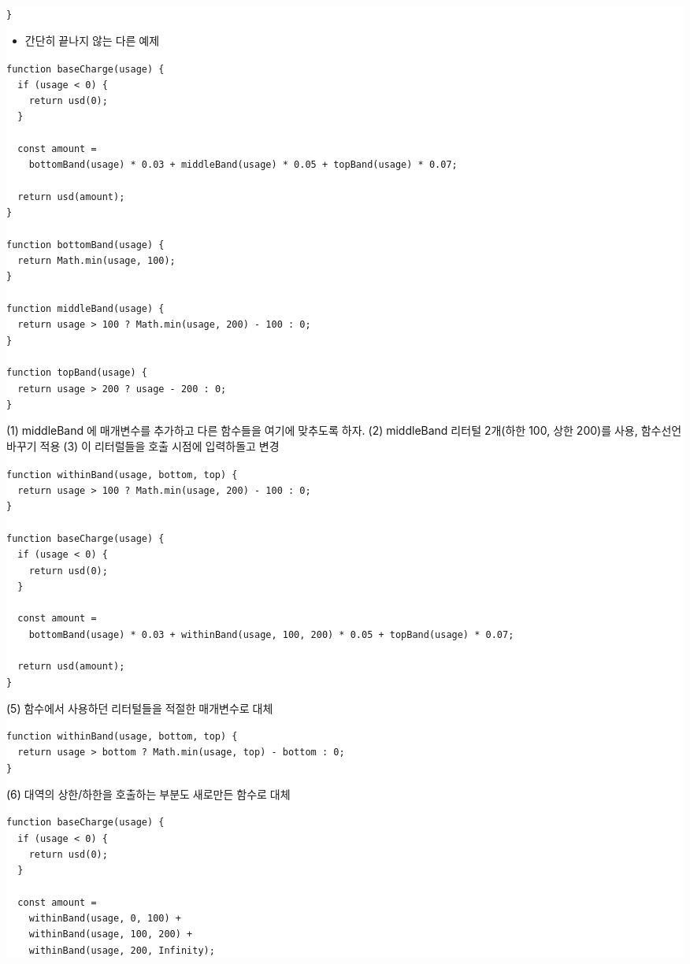 ```
}
```
- 간단히 끝나지 않는 다른 예제
```
function baseCharge(usage) {
  if (usage < 0) {
    return usd(0);
  }

  const amount =
    bottomBand(usage) * 0.03 + middleBand(usage) * 0.05 + topBand(usage) * 0.07;

  return usd(amount);
}

function bottomBand(usage) {
  return Math.min(usage, 100);
}

function middleBand(usage) {
  return usage > 100 ? Math.min(usage, 200) - 100 : 0;
}

function topBand(usage) {
  return usage > 200 ? usage - 200 : 0;
}
```

(1) middleBand 에 매개변수를 추가하고 다른 함수들을 여기에 맞추도록 하자. 
(2) middleBand 리터털 2개(하한 100, 상한 200)를 사용, 함수선언 바꾸기 적용
(3) 이 리터럴들을 호출 시점에 입력하돌고 변경
```
function withinBand(usage, bottom, top) {
  return usage > 100 ? Math.min(usage, 200) - 100 : 0;
}

function baseCharge(usage) {
  if (usage < 0) {
    return usd(0);
  }

  const amount =
    bottomBand(usage) * 0.03 + withinBand(usage, 100, 200) * 0.05 + topBand(usage) * 0.07;

  return usd(amount);
}
```
(5) 함수에서 사용하던 리터털들을 적절한 매개변수로 대체
```
function withinBand(usage, bottom, top) {
  return usage > bottom ? Math.min(usage, top) - bottom : 0;
}
```
(6) 대역의 상한/하한을 호출하는 부분도 새로만든 함수로 대체
```
function baseCharge(usage) {
  if (usage < 0) {
    return usd(0);
  }

  const amount =
    withinBand(usage, 0, 100) +
    withinBand(usage, 100, 200) +
    withinBand(usage, 200, Infinity);

```